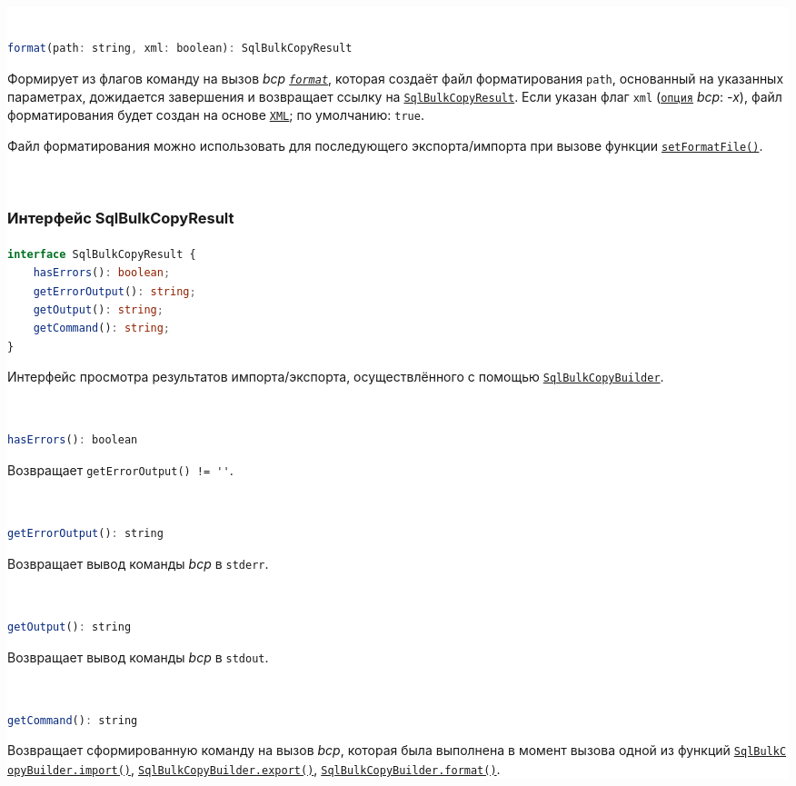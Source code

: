 &nbsp;

<a name="sql-bulk-copy-builder.format"></a>
```js
format(path: string, xml: boolean): SqlBulkCopyResult
```
Формирует из флагов команду на вызов *bcp [`format`](https://docs.microsoft.com/ru-ru/sql/tools/bcp-utility#format)*, которая создаёт файл форматирования `path`, основанный на указанных параметрах, дожидается завершения и возвращает ссылку на [`SqlBulkCopyResult`](#sql-bulk-copy-result). Если указан флаг `xml` ([`опция`](https://docs.microsoft.com/ru-ru/sql/tools/bcp-utility#x) *bcp*: *-x*), файл форматирования будет создан на основе [`XML`](https://ru.wikipedia.org/wiki/XML); по умолчанию: `true`.

Файл форматирования можно использовать для последующего экспорта/импорта при вызове функции [`setFormatFile()`](#sql-bulk-copy-builder.set-format-file).

&nbsp;

### Интерфейс SqlBulkCopyResult<a name="sql-bulk-copy-result"></a>
```ts
interface SqlBulkCopyResult {
	hasErrors(): boolean;
	getErrorOutput(): string;
	getOutput(): string;
	getCommand(): string;
}
```
Интерфейс просмотра результатов импорта/экспорта, осуществлённого с помощью [`SqlBulkCopyBuilder`](#sql-bulk-copy-builder).

&nbsp;

```js
hasErrors(): boolean
```
Возвращает `getErrorOutput() != ''`.

&nbsp;

```js
getErrorOutput(): string
```
Возвращает вывод команды *bcp* в `stderr`.

&nbsp;

```js
getOutput(): string
```
Возвращает вывод команды *bcp* в `stdout`.

&nbsp;

```js
getCommand(): string
```
Возвращает сформированную команду на вызов *bcp*, которая была выполнена в момент вызова одной из функций [`SqlBulkCopyBuilder.import()`](#sql-bulk-copy-builder.import), [`SqlBulkCopyBuilder.export()`](#sql-bulk-copy-builder.export), [`SqlBulkCopyBuilder.format()`](#sql-bulk-copy-builder.format).
